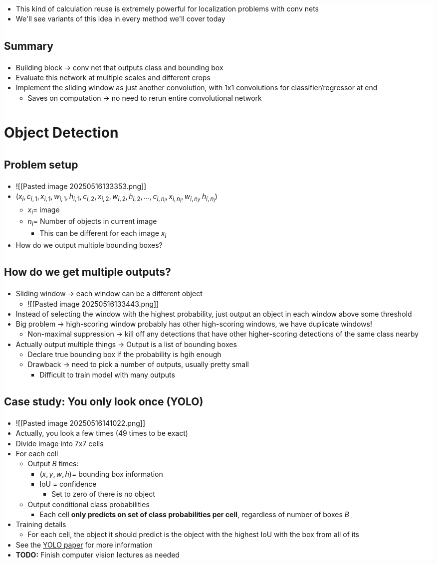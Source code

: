 - This kind of calculation reuse is extremely powerful for localization problems with conv nets
- We'll see variants of this idea in every method we'll cover today
## Summary
- Building block -> conv net that outputs class and bounding box
- Evaluate this network at multiple scales and different crops
- Implement the sliding window as just another convolution, with 1x1 convolutions for classifier/regressor at end
	- Saves on computation -> no need to rerun entire convolutional network
# Object Detection
## Problem setup
- ![[Pasted image 20250516133353.png]]
- $(x_{i}, c_{i,1}, x_{i,1}, w_{i,1}, h_{i,1}, c_{i,2}, x_{i,2}, w_{i,2}, h_{i,2}, \dots, c_{i,n_{i}}, x_{i,n_{i}}, w_{i,n_{i}}, h_{i,n_{i}})$
	- $x_{i} =$ image
	- $n_{i} =$ Number of objects in current image
		- This can be different for each image $x_{i}$
- How do we output multiple bounding boxes?
## How do we get multiple outputs?
- Sliding window -> each window can be a different object
	- ![[Pasted image 20250516133443.png]]
- Instead of selecting the window with the highest probability, just output an object in each window above some threshold
- Big problem -> high-scoring window probably has other high-scoring windows, we have duplicate windows!
	- Non-maximal suppression -> kill off any detections that have other higher-scoring detections of the same class nearby
- Actually output multiple things -> Output is a list of bounding boxes
	- Declare true bounding box if the probability is hgih enough
	- Drawback -> need to pick a number of outputs, usually pretty small
		- Difficult to train model with many outputs
## Case study: You only look once (YOLO)
- ![[Pasted image 20250516141022.png]]
- Actually, you look a few times (49 times to be exact)
- Divide image into 7x7 cells
- For each cell
	- Output $B$ times:
		- $(x, y, w, h) =$ bounding box information
		- IoU = confidence
			- Set to zero of there is no object
	- Output conditional class probabilities
		- Each cell **only predicts on set of class probabilities per cell**, regardless of number of boxes $B$
- Training details
	- For each cell, the object it should predict is the object with the highest IoU with the box from all of its 
- See the [YOLO paper](https://arxiv.org/pdf/1506.02640) for more information
- **TODO:** Finish computer vision lectures as needed